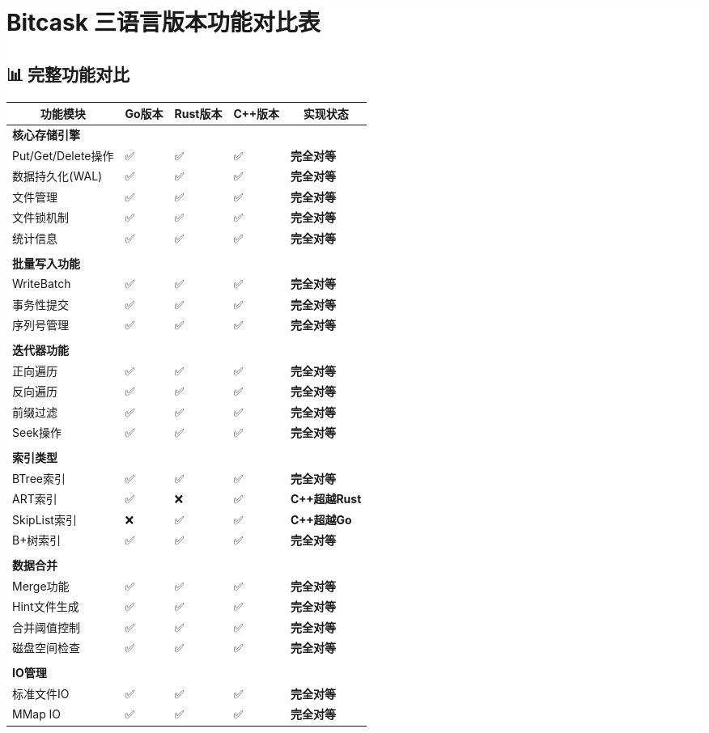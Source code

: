 # Bitcask 三语言版本功能对比表

## 📊 完整功能对比

| 功能模块 | Go版本 | Rust版本 | C++版本 | 实现状态 |
|---------|--------|----------|---------|----------|
| **核心存储引擎** | | | | |
| Put/Get/Delete操作 | ✅ | ✅ | ✅ | **完全对等** |
| 数据持久化(WAL) | ✅ | ✅ | ✅ | **完全对等** |
| 文件管理 | ✅ | ✅ | ✅ | **完全对等** |
| 文件锁机制 | ✅ | ✅ | ✅ | **完全对等** |
| 统计信息 | ✅ | ✅ | ✅ | **完全对等** |
| | | | | |
| **批量写入功能** | | | | |
| WriteBatch | ✅ | ✅ | ✅ | **完全对等** |
| 事务性提交 | ✅ | ✅ | ✅ | **完全对等** |
| 序列号管理 | ✅ | ✅ | ✅ | **完全对等** |
| | | | | |
| **迭代器功能** | | | | |
| 正向遍历 | ✅ | ✅ | ✅ | **完全对等** |
| 反向遍历 | ✅ | ✅ | ✅ | **完全对等** |
| 前缀过滤 | ✅ | ✅ | ✅ | **完全对等** |
| Seek操作 | ✅ | ✅ | ✅ | **完全对等** |
| | | | | |
| **索引类型** | | | | |
| BTree索引 | ✅ | ✅ | ✅ | **完全对等** |
| ART索引 | ✅ | ❌ | ✅ | **C++超越Rust** |
| SkipList索引 | ❌ | ✅ | ✅ | **C++超越Go** |
| B+树索引 | ✅ | ✅ | ✅ | **完全对等** |
| | | | | |
| **数据合并** | | | | |
| Merge功能 | ✅ | ✅ | ✅ | **完全对等** |
| Hint文件生成 | ✅ | ✅ | ✅ | **完全对等** |
| 合并阈值控制 | ✅ | ✅ | ✅ | **完全对等** |
| 磁盘空间检查 | ✅ | ✅ | ✅ | **完全对等** |
| | | | | |
| **IO管理** | | | | |
| 标准文件IO | ✅ | ✅ | ✅ | **完全对等** |
| MMap IO | ✅ | ✅ | ✅ | **完全对等** |
